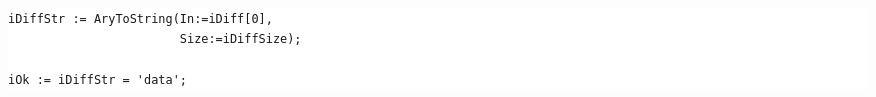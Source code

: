 ```iecst
iDiffStr := AryToString(In:=iDiff[0],
                        Size:=iDiffSize);

iOk := iDiffStr = 'data';
```
